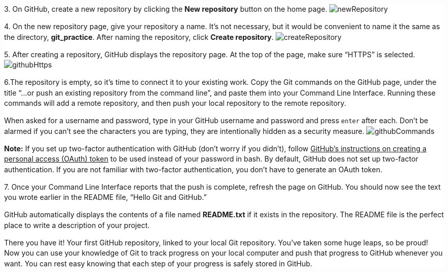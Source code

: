 3\. On GitHub, create a new repository by clicking the **New
repository** button on the home page. <img
src="https://content.codecademy.com/courses/freelance-1/unit-3/git%20setup/newrepository.png"
class="img__1JGFO2nlisObc3KeOSGPRp" alt="newRepository" />

4\. On the new repository page, give your repository a name. It’s not
necessary, but it would be convenient to name it the same as the
directory, **git_practice**. After naming the repository, click **Create
repository**. <img
src="https://content.codecademy.com/courses/freelance-1/unit-3/git%20setup/createrepository.png"
class="img__1JGFO2nlisObc3KeOSGPRp" alt="createRepository" />

5\. After creating a repository, GitHub displays the repository page. At
the top of the page, make sure “HTTPS” is selected. <img
src="https://content.codecademy.com/courses/freelance-1/unit-3/git%20setup/githubhttps.png"
class="img__1JGFO2nlisObc3KeOSGPRp" alt="githubHttps" />

6.The repository is empty, so it’s time to connect it to your existing
work. Copy the Git commands on the GitHub page, under the title “…or
push an existing repository from the command line”, and paste them into
your Command Line Interface. Running these commands will add a remote
repository, and then push your local repository to the remote
repository.

When asked for a username and password, type in your GitHub username and
password and press `enter` after each. Don’t be alarmed if you can’t see
the characters you are typing, they are intentionally hidden as a
security measure. <img
src="https://content.codecademy.com/courses/freelance-1/unit-3/git%20setup/githubcommands.png"
class="img__1JGFO2nlisObc3KeOSGPRp" alt="githubCommands" />

**Note:** If you set up two-factor authentication with GitHub (don’t
worry if you didn’t), follow <a
href="https://help.github.com/articles/creating-a-personal-access-token-for-the-command-line/"
class="e14vpv2g1 gamut-xro1w8-ResetElement-Anchor-AnchorBase e1bhhzie0"
target="_blank" rel="noopener">GitHub’s instructions on creating a
personal access (OAuth) token</a> to be used instead of your password in
bash. By default, GitHub does not set up two-factor authentication. If
you are not familiar with two-factor authentication, you don’t have to
generate an OAuth token.

7\. Once your Command Line Interface reports that the push is complete,
refresh the page on GitHub. You should now see the text you wrote
earlier in the README file, “Hello Git and GitHub.”

GitHub automatically displays the contents of a file named
**README.txt** if it exists in the repository. The README file is the
perfect place to write a description of your project.

There you have it! Your first GitHub repository, linked to your local
Git repository. You’ve taken some huge leaps, so be proud! Now you can
use your knowledge of Git to track progress on your local computer and
push that progress to GitHub whenever you want. You can rest easy
knowing that each step of your progress is safely stored in GitHub.
